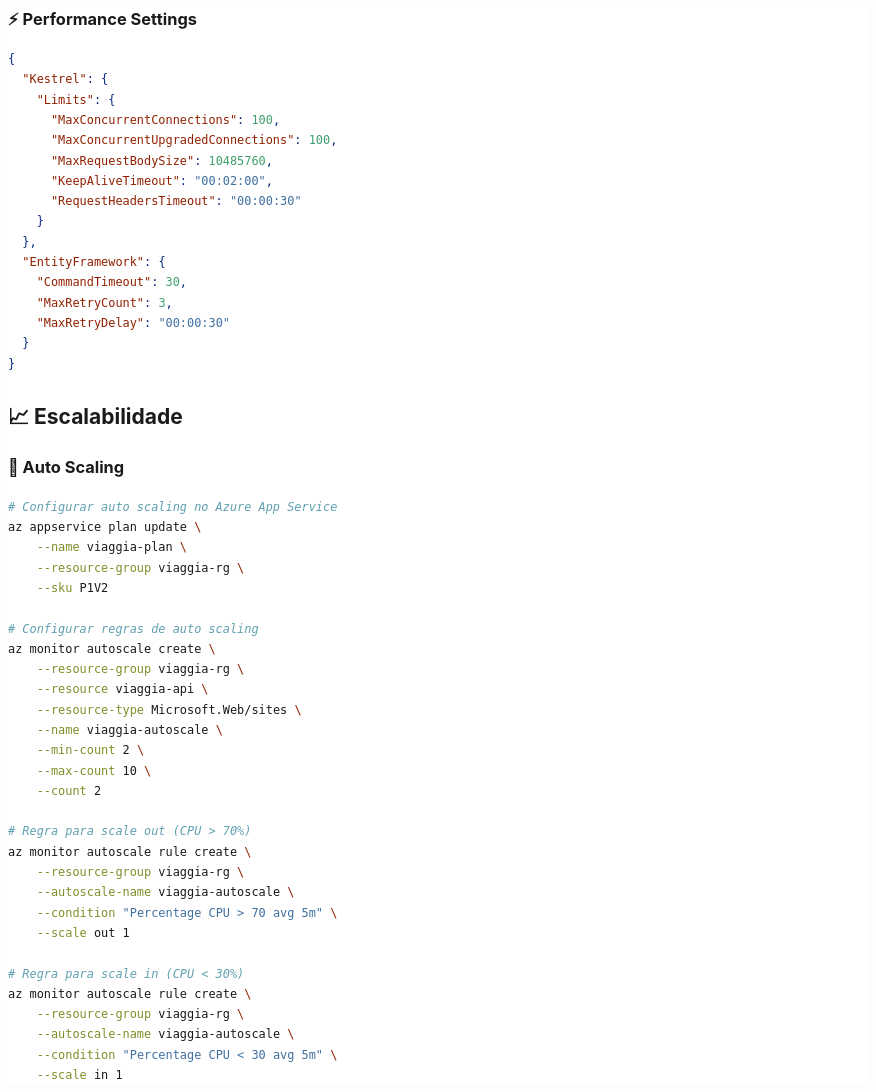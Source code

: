 ### ⚡ Performance Settings
```json
{
  "Kestrel": {
    "Limits": {
      "MaxConcurrentConnections": 100,
      "MaxConcurrentUpgradedConnections": 100,
      "MaxRequestBodySize": 10485760,
      "KeepAliveTimeout": "00:02:00",
      "RequestHeadersTimeout": "00:00:30"
    }
  },
  "EntityFramework": {
    "CommandTimeout": 30,
    "MaxRetryCount": 3,
    "MaxRetryDelay": "00:00:30"
  }
}
```

## 📈 Escalabilidade

### 🔄 Auto Scaling
```bash
# Configurar auto scaling no Azure App Service
az appservice plan update \
    --name viaggia-plan \
    --resource-group viaggia-rg \
    --sku P1V2

# Configurar regras de auto scaling
az monitor autoscale create \
    --resource-group viaggia-rg \
    --resource viaggia-api \
    --resource-type Microsoft.Web/sites \
    --name viaggia-autoscale \
    --min-count 2 \
    --max-count 10 \
    --count 2

# Regra para scale out (CPU > 70%)
az monitor autoscale rule create \
    --resource-group viaggia-rg \
    --autoscale-name viaggia-autoscale \
    --condition "Percentage CPU > 70 avg 5m" \
    --scale out 1

# Regra para scale in (CPU < 30%)
az monitor autoscale rule create \
    --resource-group viaggia-rg \
    --autoscale-name viaggia-autoscale \
    --condition "Percentage CPU < 30 avg 5m" \
    --scale in 1
```
